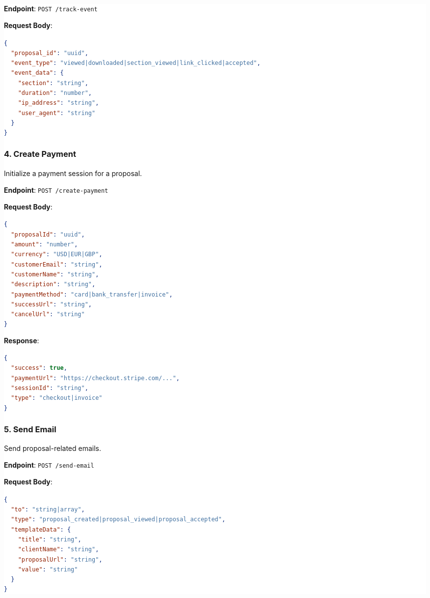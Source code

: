 **Endpoint**: `POST /track-event`

**Request Body**:
```json
{
  "proposal_id": "uuid",
  "event_type": "viewed|downloaded|section_viewed|link_clicked|accepted",
  "event_data": {
    "section": "string",
    "duration": "number",
    "ip_address": "string",
    "user_agent": "string"
  }
}
```

### 4. Create Payment
Initialize a payment session for a proposal.

**Endpoint**: `POST /create-payment`

**Request Body**:
```json
{
  "proposalId": "uuid",
  "amount": "number",
  "currency": "USD|EUR|GBP",
  "customerEmail": "string",
  "customerName": "string",
  "description": "string",
  "paymentMethod": "card|bank_transfer|invoice",
  "successUrl": "string",
  "cancelUrl": "string"
}
```

**Response**:
```json
{
  "success": true,
  "paymentUrl": "https://checkout.stripe.com/...",
  "sessionId": "string",
  "type": "checkout|invoice"
}
```

### 5. Send Email
Send proposal-related emails.

**Endpoint**: `POST /send-email`

**Request Body**:
```json
{
  "to": "string|array",
  "type": "proposal_created|proposal_viewed|proposal_accepted",
  "templateData": {
    "title": "string",
    "clientName": "string",
    "proposalUrl": "string",
    "value": "string"
  }
}
```
